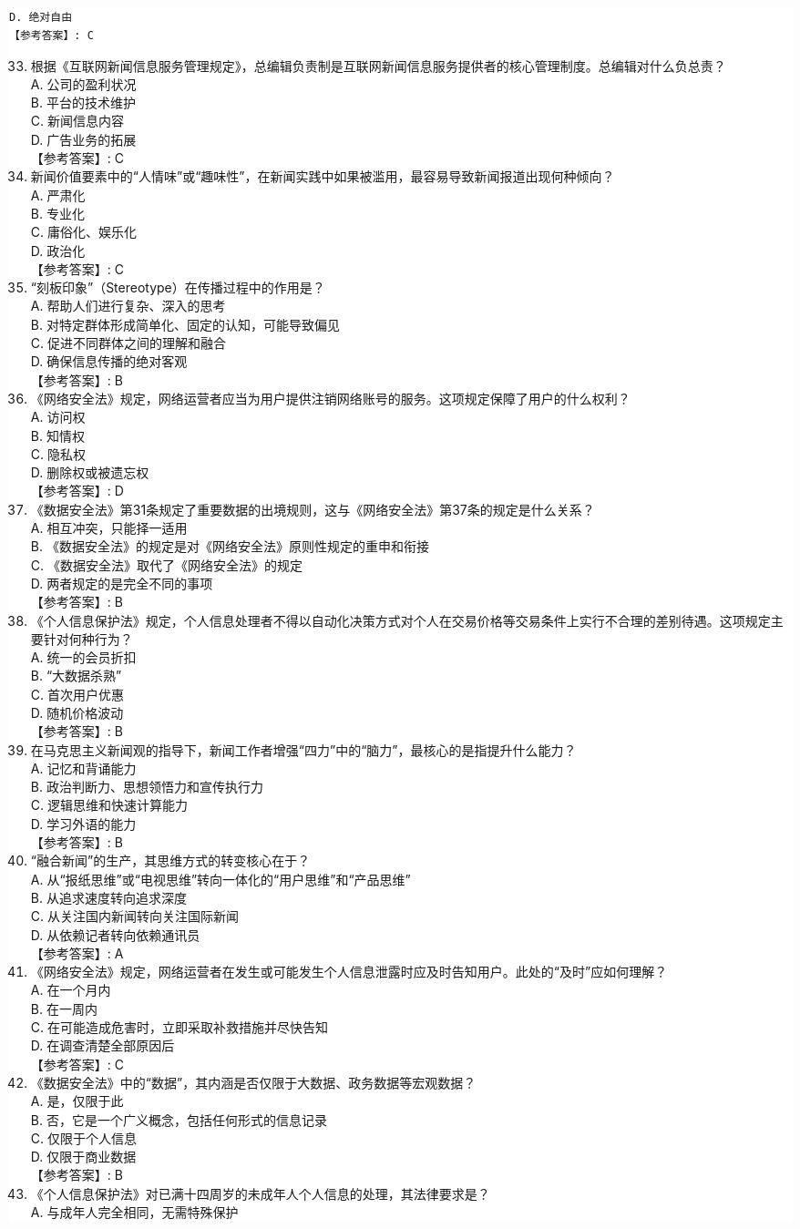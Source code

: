     D. 绝对自由  
    【参考答案】: C
33.  根据《互联网新闻信息服务管理规定》，总编辑负责制是互联网新闻信息服务提供者的核心管理制度。总编辑对什么负总责？  
    A. 公司的盈利状况  
    B. 平台的技术维护  
    C. 新闻信息内容  
    D. 广告业务的拓展  
    【参考答案】: C
34.  新闻价值要素中的“人情味”或“趣味性”，在新闻实践中如果被滥用，最容易导致新闻报道出现何种倾向？  
    A. 严肃化  
    B. 专业化  
    C. 庸俗化、娱乐化  
    D. 政治化  
    【参考答案】: C
35.  “刻板印象”（Stereotype）在传播过程中的作用是？  
    A. 帮助人们进行复杂、深入的思考  
    B. 对特定群体形成简单化、固定的认知，可能导致偏见  
    C. 促进不同群体之间的理解和融合  
    D. 确保信息传播的绝对客观  
    【参考答案】: B
36.  《网络安全法》规定，网络运营者应当为用户提供注销网络账号的服务。这项规定保障了用户的什么权利？  
    A. 访问权  
    B. 知情权  
    C. 隐私权  
    D. 删除权或被遗忘权  
    【参考答案】: D
37.  《数据安全法》第31条规定了重要数据的出境规则，这与《网络安全法》第37条的规定是什么关系？  
    A. 相互冲突，只能择一适用  
    B. 《数据安全法》的规定是对《网络安全法》原则性规定的重申和衔接  
    C. 《数据安全法》取代了《网络安全法》的规定  
    D. 两者规定的是完全不同的事项  
    【参考答案】: B
38.  《个人信息保护法》规定，个人信息处理者不得以自动化决策方式对个人在交易价格等交易条件上实行不合理的差别待遇。这项规定主要针对何种行为？  
    A. 统一的会员折扣  
    B. “大数据杀熟”  
    C. 首次用户优惠  
    D. 随机价格波动  
    【参考答案】: B
39.  在马克思主义新闻观的指导下，新闻工作者增强“四力”中的“脑力”，最核心的是指提升什么能力？  
    A. 记忆和背诵能力  
    B. 政治判断力、思想领悟力和宣传执行力  
    C. 逻辑思维和快速计算能力  
    D. 学习外语的能力  
    【参考答案】: B
40.  “融合新闻”的生产，其思维方式的转变核心在于？  
    A. 从“报纸思维”或“电视思维”转向一体化的“用户思维”和“产品思维”  
    B. 从追求速度转向追求深度  
    C. 从关注国内新闻转向关注国际新闻  
    D. 从依赖记者转向依赖通讯员  
    【参考答案】: A
41.  《网络安全法》规定，网络运营者在发生或可能发生个人信息泄露时应及时告知用户。此处的“及时”应如何理解？  
    A. 在一个月内  
    B. 在一周内  
    C. 在可能造成危害时，立即采取补救措施并尽快告知  
    D. 在调查清楚全部原因后  
    【参考答案】: C
42.  《数据安全法》中的“数据”，其内涵是否仅限于大数据、政务数据等宏观数据？  
    A. 是，仅限于此  
    B. 否，它是一个广义概念，包括任何形式的信息记录  
    C. 仅限于个人信息  
    D. 仅限于商业数据  
    【参考答案】: B
43.  《个人信息保护法》对已满十四周岁的未成年人个人信息的处理，其法律要求是？  
    A. 与成年人完全相同，无需特殊保护  